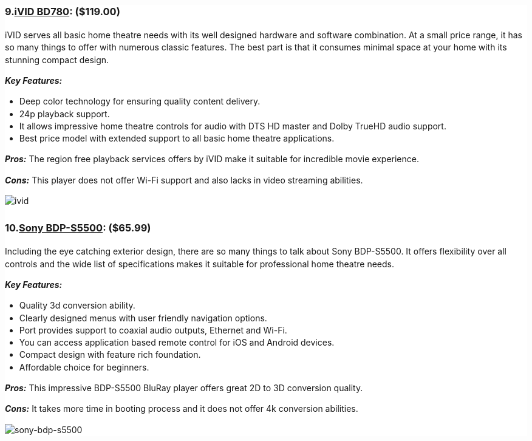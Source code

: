 
<iframe width="560" height="315" src="https://www.youtube.com/embed/qfCSLAhd4FY?si=CUBztmilaeAwl1lw" title="YouTube video player" frameborder="0" allow="accelerometer; autoplay; clipboard-write; encrypted-media; gyroscope; picture-in-picture; web-share" referrerpolicy="strict-origin-when-cross-origin" allowfullscreen></iframe>


### 9.[iVID BD780](https://www.amazon.com/iVid-BD780-Region-Player-110-240/dp/B00BFEF9N8): ($119.00)

iVID serves all basic home theatre needs with its well designed hardware and software combination. At a small price range, it has so many things to offer with numerous classic features. The best part is that it consumes minimal space at your home with its stunning compact design.

**_Key Features:_**

* Deep color technology for ensuring quality content delivery.
* 24p playback support.
* It allows impressive home theatre controls for audio with DTS HD master and Dolby TrueHD audio support.
* Best price model with extended support to all basic home theatre applications.

**_Pros:_** The region free playback services offers by iVID make it suitable for incredible movie experience.

**_Cons:_** This player does not offer Wi-Fi support and also lacks in video streaming abilities.

![ ivid](https://images.wondershare.com/filmora/article-images/ivid.jpg)


<iframe width="560" height="315" src="https://www.youtube.com/embed/6X24fPKs6AE?si=YtQy-8zy7GifgfA7" title="YouTube video player" frameborder="0" allow="accelerometer; autoplay; clipboard-write; encrypted-media; gyroscope; picture-in-picture; web-share" referrerpolicy="strict-origin-when-cross-origin" allowfullscreen></iframe>


### 10.[Sony BDP-S5500](http://www.sony.com.hk/en/electronics/blu-ray-disc-players/bdp-s5500): ($65.99)

Including the eye catching exterior design, there are so many things to talk about Sony BDP-S5500\. It offers flexibility over all controls and the wide list of specifications makes it suitable for professional home theatre needs.

**_Key Features:_**

* Quality 3d conversion ability.
* Clearly designed menus with user friendly navigation options.
* Port provides support to coaxial audio outputs, Ethernet and Wi-Fi.
* You can access application based remote control for iOS and Android devices.
* Compact design with feature rich foundation.
* Affordable choice for beginners.

**_Pros:_** This impressive BDP-S5500 BluRay player offers great 2D to 3D conversion quality.

**_Cons:_** It takes more time in booting process and it does not offer 4k conversion abilities.

![sony-bdp-s5500 ](https://images.wondershare.com/filmora/article-images/sony-bdp-s5500.jpg)
